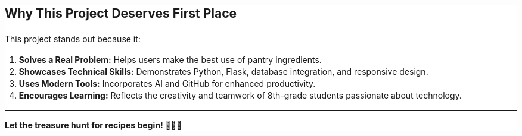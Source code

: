 ## Why This Project Deserves First Place

This project stands out because it:
1. **Solves a Real Problem:** Helps users make the best use of pantry ingredients.
2. **Showcases Technical Skills:** Demonstrates Python, Flask, database integration, and responsive design.
3. **Uses Modern Tools:** Incorporates AI and GitHub for enhanced productivity.
4. **Encourages Learning:** Reflects the creativity and teamwork of 8th-grade students passionate about technology.

---

**Let the treasure hunt for recipes begin!** 🏴‍☠️🍲
